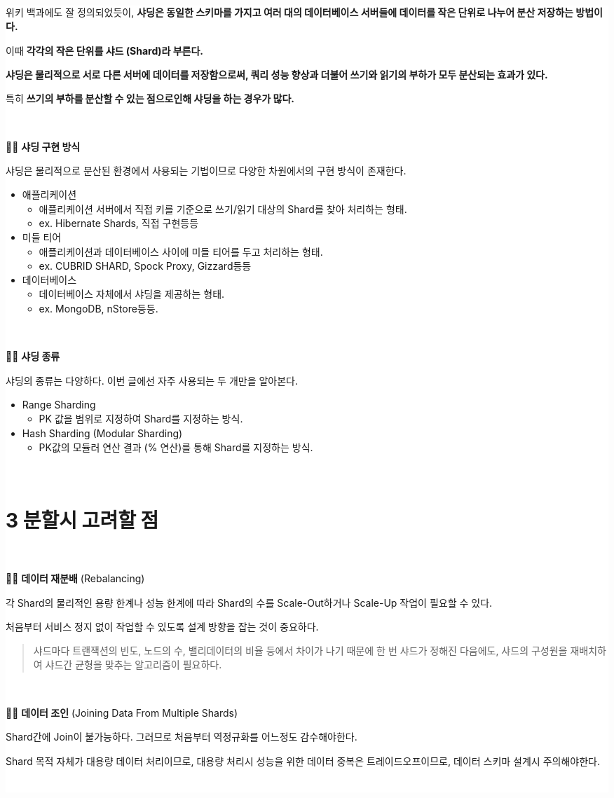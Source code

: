 위키 백과에도 잘 정의되었듯이, **샤딩은 동일한 스키마를 가지고 여러 대의 데이터베이스 서버들에 데이터를 작은 단위로 나누어 분산 저장하는 방법이다.**

이때 **각각의 작은 단위를 샤드 (Shard)라 부른다.**

**샤딩은 물리적으로 서로 다른 서버에 데이터를 저장함으로써, 쿼리 성능 향상과 더불어 쓰기와 읽기의 부하가 모두 분산되는 효과가 있다.**

특히 **쓰기의 부하를 분산할 수 있는 점으로인해 샤딩을 하는 경우가 많다.**

<br>

💁‍♂️ **샤딩 구현 방식**

샤딩은 물리적으로 분산된 환경에서 사용되는 기법이므로 다양한 차원에서의 구현 방식이 존재한다.

* 애플리케이션
  * 애플리케이션 서버에서 직접 키를 기준으로 쓰기/읽기 대상의 Shard를 찾아 처리하는 형태.
  * ex. Hibernate Shards, 직접 구현등등
* 미들 티어
  * 애플리케이션과 데이터베이스 사이에 미들 티어를 두고 처리하는 형태.
  * ex. CUBRID SHARD, Spock Proxy, Gizzard등등
* 데이터베이스
  * 데이터베이스 자체에서 샤딩을 제공하는 형태.
  * ex. MongoDB, nStore등등.

<br>

💁‍♂️ **샤딩 종류**

샤딩의 종류는 다양하다. 이번 글에선 자주 사용되는 두 개만을 알아본다.

* Range Sharding
  * PK 값을 범위로 지정하여 Shard를 지정하는 방식.
* Hash Sharding (Modular Sharding)
  * PK값의 모듈러 연산 결과 (% 연산)를 통해 Shard를 지정하는 방식.

<br>

# 3 분할시 고려할 점

<br>

💁‍♂️ **데이터 재분배** (Rebalancing)

각 Shard의 물리적인 용량 한계나 성능 한계에 따라 Shard의 수를 Scale-Out하거나 Scale-Up 작업이 필요할 수 있다.

처음부터 서비스 정지 없이 작업할 수 있도록 설계 방향을 잡는 것이 중요하다.

> 샤드마다 트랜잭션의 빈도, 노드의 수, 밸리데이터의 비율 등에서 차이가 나기 때문에 한 번 샤드가 정해진 다음에도, 샤드의 구성원을 재배치하여 샤드간 균형을 맞추는 알고리즘이 필요하다.

<br>

💁‍♂️ **데이터 조인** (Joining Data From Multiple Shards)

Shard간에 Join이 불가능하다. 그러므로 처음부터 역정규화를 어느정도 감수해야한다.

Shard 목적 자체가 대용량 데이터 처리이므로, 대용량 처리시 성능을 위한 데이터 중복은 트레이드오프이므로, 데이터 스키마 설계시 주의해야한다.

<br>
